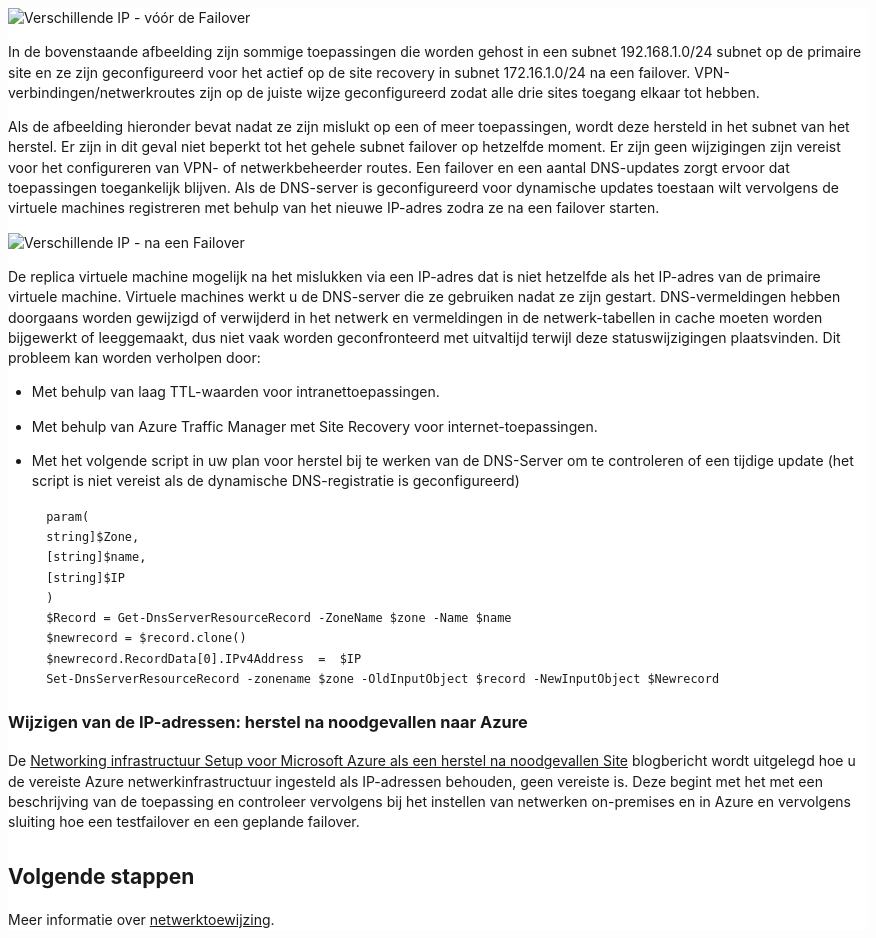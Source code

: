 ![Verschillende IP - vóór de Failover](./media/site-recovery-network-design/network-design10.png)


In de bovenstaande afbeelding zijn sommige toepassingen die worden gehost in een subnet 192.168.1.0/24 subnet op de primaire site en ze zijn geconfigureerd voor het actief op de site recovery in subnet 172.16.1.0/24 na een failover. VPN-verbindingen/netwerkroutes zijn op de juiste wijze geconfigureerd zodat alle drie sites toegang elkaar tot hebben.

Als de afbeelding hieronder bevat nadat ze zijn mislukt op een of meer toepassingen, wordt deze hersteld in het subnet van het herstel. Er zijn in dit geval niet beperkt tot het gehele subnet failover op hetzelfde moment. Er zijn geen wijzigingen zijn vereist voor het configureren van VPN- of netwerkbeheerder routes. Een failover en een aantal DNS-updates zorgt ervoor dat toepassingen toegankelijk blijven. Als de DNS-server is geconfigureerd voor dynamische updates toestaan wilt vervolgens de virtuele machines registreren met behulp van het nieuwe IP-adres zodra ze na een failover starten.

![Verschillende IP - na een Failover](./media/site-recovery-network-design/network-design11.png)


De replica virtuele machine mogelijk na het mislukken via een IP-adres dat is niet hetzelfde als het IP-adres van de primaire virtuele machine. Virtuele machines werkt u de DNS-server die ze gebruiken nadat ze zijn gestart. DNS-vermeldingen hebben doorgaans worden gewijzigd of verwijderd in het netwerk en vermeldingen in de netwerk-tabellen in cache moeten worden bijgewerkt of leeggemaakt, dus niet vaak worden geconfronteerd met uitvaltijd terwijl deze statuswijzigingen plaatsvinden. Dit probleem kan worden verholpen door:

* Met behulp van laag TTL-waarden voor intranettoepassingen.
* Met behulp van Azure Traffic Manager met Site Recovery voor internet-toepassingen.
* Met het volgende script in uw plan voor herstel bij te werken van de DNS-Server om te controleren of een tijdige update (het script is niet vereist als de dynamische DNS-registratie is geconfigureerd)

        param(
        string]$Zone,
        [string]$name,
        [string]$IP
        )
        $Record = Get-DnsServerResourceRecord -ZoneName $zone -Name $name
        $newrecord = $record.clone()
        $newrecord.RecordData[0].IPv4Address  =  $IP
        Set-DnsServerResourceRecord -zonename $zone -OldInputObject $record -NewInputObject $Newrecord

### <a name="changing-the-ip-addresses--disaster-recovery-to-azure"></a>Wijzigen van de IP-adressen: herstel na noodgevallen naar Azure
De [Networking infrastructuur Setup voor Microsoft Azure als een herstel na noodgevallen Site](http://azure.microsoft.com/blog/2014/09/04/networking-infrastructure-setup-for-microsoft-azure-as-a-disaster-recovery-site/) blogbericht wordt uitgelegd hoe u de vereiste Azure netwerkinfrastructuur ingesteld als IP-adressen behouden, geen vereiste is. Deze begint met het met een beschrijving van de toepassing en controleer vervolgens bij het instellen van netwerken on-premises en in Azure en vervolgens sluiting hoe een testfailover en een geplande failover.

## <a name="next-steps"></a>Volgende stappen
Meer informatie over [netwerktoewijzing](site-recovery-network-mapping.md).
